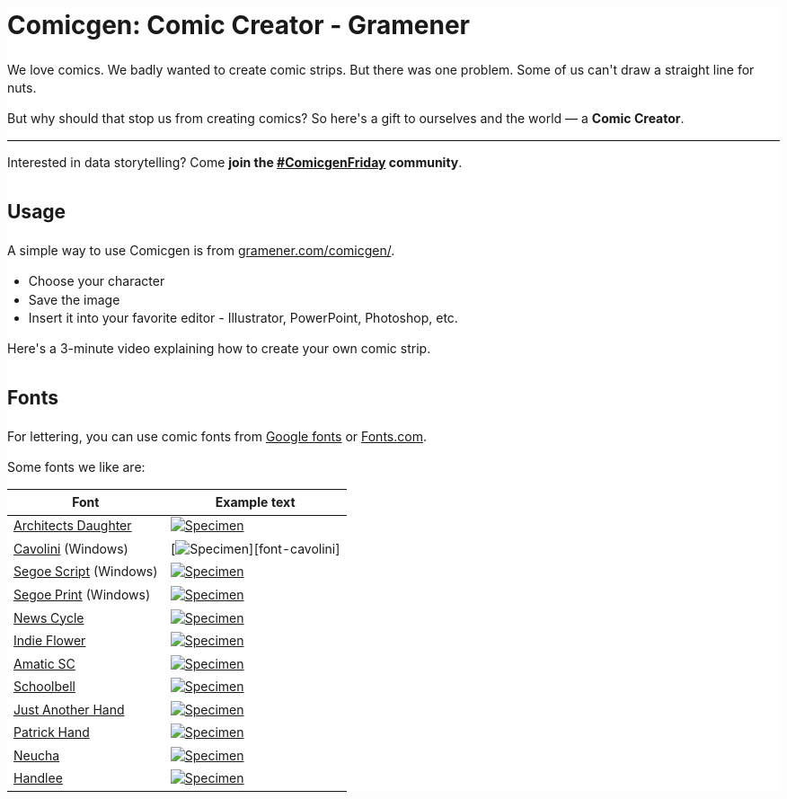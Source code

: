 # Comicgen: Comic Creator - Gramener


We love comics. We badly wanted to create comic strips. But there was one
problem. Some of us can't draw a straight line for nuts.

But why should that stop us from creating comics? So here's a gift to ourselves
and the world &mdash; a **Comic Creator**.

----

Interested in data storytelling? Come **join the [#ComicgenFriday](https://gramener.com/comicgenfriday/) community**.




## Usage

A simple way to use Comicgen is from [gramener.com/comicgen/](https://gramener.com/comicgen/).

- Choose your character
- Save the image
- Insert it into your favorite editor - Illustrator, PowerPoint, Photoshop, etc.

Here's a 3-minute video explaining how to create your own comic strip.

<iframe width="560" height="315" src="https://www.youtube.com/embed/E_2hdZuugI8" frameborder="0" allow="accelerometer; autoplay; encrypted-media; gyroscope; picture-in-picture" allowfullscreen></iframe>

## Fonts

For lettering, you can use comic fonts from
[Google fonts](https://fonts.google.com/?category=Handwriting) or
[Fonts.com](https://www.fonts.com/search/all-fonts?Classification=Comic).

Some fonts we like are:

| Font                              | Example text                                                                             |
|-----------------------------------|------------------------------------------------------------------------------------------|
| [Architects Daughter][font-ad]    | [![Specimen](https://gramener.com/comicgen/docs/font-architects-daughter.png)][font-ad]  |
| [Cavolini][font-ca] (Windows)     | [![Specimen](https://gramener.com/comicgen/docs/font-cavolini.png)][font-cavolini]       |
| [Segoe Script][font-ss] (Windows) | [![Specimen](https://gramener.com/comicgen/docs/font-segoe-script.png)][font-ss]         |
| [Segoe Print][font-sp] (Windows)  | [![Specimen](https://gramener.com/comicgen/docs/font-segoe-print.png)][font-sp]          |
| [News Cycle][font-nc]             | [![Specimen](https://gramener.com/comicgen/docs/font-news-cycle.png)][font-nc]           |
| [Indie Flower][font-if]           | [![Specimen](https://gramener.com/comicgen/docs/font-indie-flower.png)][font-if]         |
| [Amatic SC][font-ac]              | [![Specimen](https://gramener.com/comicgen/docs/font-amatic-sc.png)][font-ac]            |
| [Schoolbell][font-sb]             | [![Specimen](https://gramener.com/comicgen/docs/font-schoolbell.png)][font-sb]           |
| [Just Another Hand][font-jah]     | [![Specimen](https://gramener.com/comicgen/docs/font-just-another-hand.png)][font-jah]   |
| [Patrick Hand][font-ph]           | [![Specimen](https://gramener.com/comicgen/docs/font-patrick-hand.png)][font-ph]         |
| [Neucha][font-n]                  | [![Specimen](https://gramener.com/comicgen/docs/font-neucha.png)][font-n]                |
| [Handlee][font-h]                 | [![Specimen](https://gramener.com/comicgen/docs/font-handlee.png)][font-h]               |


[font-ca]: https://www.fonts.com/font/monotype/cavolini
[font-ad]: https://fonts.google.com/specimen/Architects+Daughter
[font-ss]: https://www.fonts.com/font/microsoft-corporation/segoe-script
[font-sp]: https://www.fonts.com/font/microsoft-corporation/segoe-print
[font-nc]: https://fonts.google.com/specimen/News+Cycle
[font-if]: https://fonts.google.com/specimen/Indie+Flower
[font-ac]: https://fonts.google.com/specimen/Amatic+SC
[font-sb]: https://fonts.google.com/specimen/Schoolbell
[font-jah]: https://fonts.google.com/specimen/Just+Another+Hand
[font-ph]: https://fonts.google.com/specimen/Patrick+Hand
[font-n]: https://fonts.google.com/specimen/Neucha
[font-h]: https://fonts.google.com/specimen/Handlee
